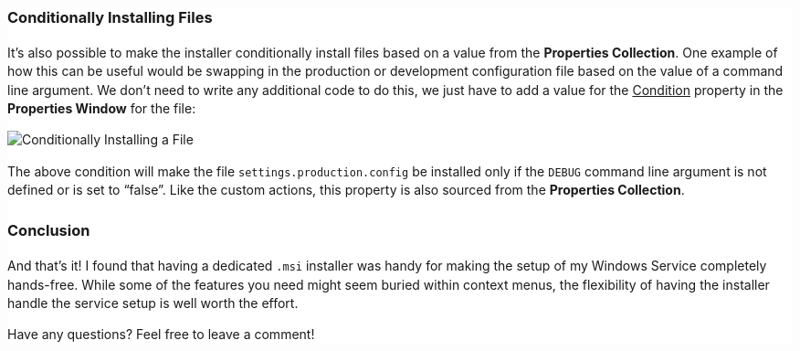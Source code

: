 ### Conditionally Installing Files

It’s also possible to make the installer conditionally install files based on a value from the **Properties Collection**. One example of how this can be useful would be swapping in the production or development configuration file based on the value of a command line argument. We don’t need to write any additional code to do this, we just have to add a value for the [Condition](https://docs.microsoft.com/en-us/windows/win32/msi/conditional-statement-syntax) property in the **Properties Window** for the file:

![Conditionally Installing a File](/blog/2021/04/23/automating-windows-service-installation/conditional-file-installation.jpg)

The above condition will make the file `settings.production.config` be installed only if the `DEBUG` command line argument is not defined or is set to “false”. Like the custom actions, this property is also sourced from the **Properties Collection**.

### Conclusion

And that’s it! I found that having a dedicated `.msi` installer was handy for making the setup of my Windows Service completely hands-free. While some of the features you need might seem buried within context menus, the flexibility of having the installer handle the service setup is well worth the effort.

Have any questions? Feel free to leave a comment!
